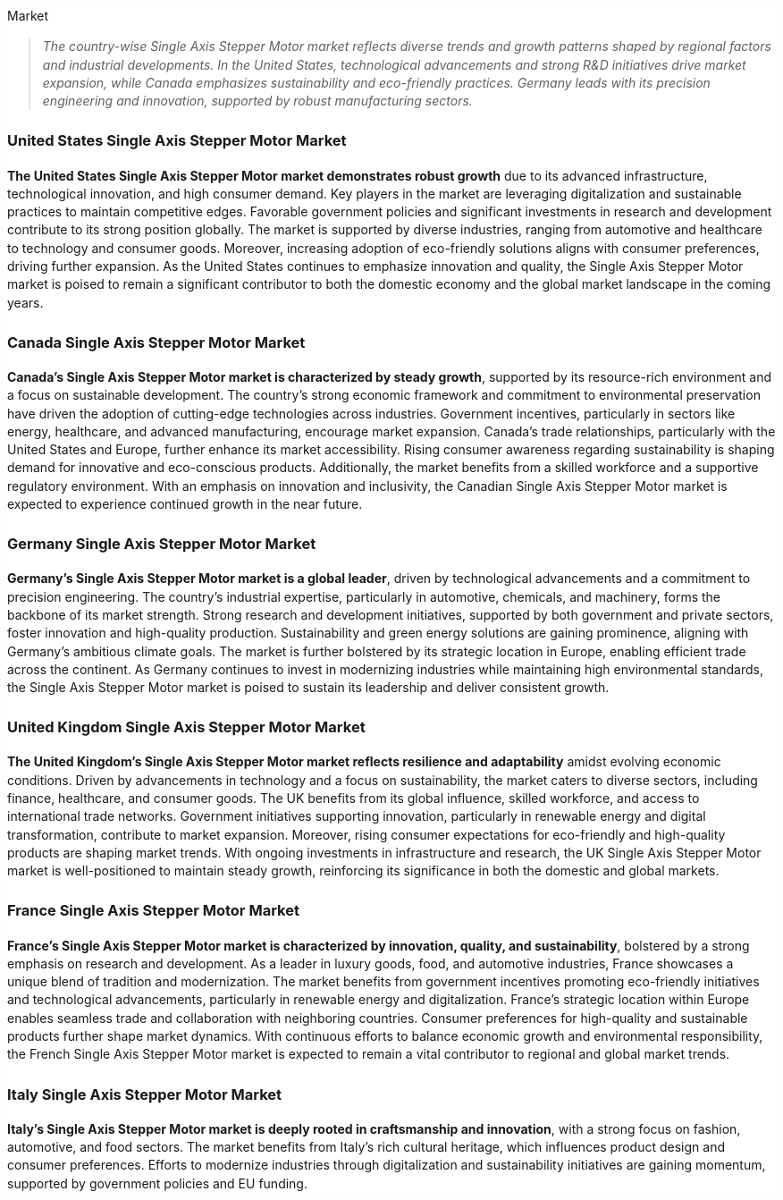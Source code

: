 Market<br /></span></h1><blockquote><p><em><span class="">The country-wise Single Axis Stepper Motor market reflects diverse trends and growth patterns shaped by regional factors and industrial developments. In the United States, technological advancements and strong R&amp;D initiatives drive market expansion, while Canada emphasizes sustainability and eco-friendly practices. Germany leads with its precision engineering and innovation, supported by robust manufacturing sectors.</span></em></p></blockquote><h3><strong>United States Single Axis Stepper Motor Market</strong></h3><p><strong>The United States Single Axis Stepper Motor market demonstrates robust growth</strong> due to its advanced infrastructure, technological innovation, and high consumer demand. Key players in the market are leveraging digitalization and sustainable practices to maintain competitive edges. Favorable government policies and significant investments in research and development contribute to its strong position globally. The market is supported by diverse industries, ranging from automotive and healthcare to technology and consumer goods. Moreover, increasing adoption of eco-friendly solutions aligns with consumer preferences, driving further expansion. As the United States continues to emphasize innovation and quality, the Single Axis Stepper Motor market is poised to remain a significant contributor to both the domestic economy and the global market landscape in the coming years.</p><h3><strong>Canada Single Axis Stepper Motor Market</strong></h3><p><strong>Canada&rsquo;s Single Axis Stepper Motor market is characterized by steady growth</strong>, supported by its resource-rich environment and a focus on sustainable development. The country&rsquo;s strong economic framework and commitment to environmental preservation have driven the adoption of cutting-edge technologies across industries. Government incentives, particularly in sectors like energy, healthcare, and advanced manufacturing, encourage market expansion. Canada&rsquo;s trade relationships, particularly with the United States and Europe, further enhance its market accessibility. Rising consumer awareness regarding sustainability is shaping demand for innovative and eco-conscious products. Additionally, the market benefits from a skilled workforce and a supportive regulatory environment. With an emphasis on innovation and inclusivity, the Canadian Single Axis Stepper Motor market is expected to experience continued growth in the near future.</p><h3><strong>Germany Single Axis Stepper Motor Market</strong></h3><p><strong>Germany&rsquo;s Single Axis Stepper Motor market is a global leader</strong>, driven by technological advancements and a commitment to precision engineering. The country&rsquo;s industrial expertise, particularly in automotive, chemicals, and machinery, forms the backbone of its market strength. Strong research and development initiatives, supported by both government and private sectors, foster innovation and high-quality production. Sustainability and green energy solutions are gaining prominence, aligning with Germany&rsquo;s ambitious climate goals. The market is further bolstered by its strategic location in Europe, enabling efficient trade across the continent. As Germany continues to invest in modernizing industries while maintaining high environmental standards, the Single Axis Stepper Motor market is poised to sustain its leadership and deliver consistent growth.</p><h3><strong>United Kingdom Single Axis Stepper Motor Market</strong></h3><p><strong>The United Kingdom&rsquo;s Single Axis Stepper Motor market reflects resilience and adaptability</strong> amidst evolving economic conditions. Driven by advancements in technology and a focus on sustainability, the market caters to diverse sectors, including finance, healthcare, and consumer goods. The UK benefits from its global influence, skilled workforce, and access to international trade networks. Government initiatives supporting innovation, particularly in renewable energy and digital transformation, contribute to market expansion. Moreover, rising consumer expectations for eco-friendly and high-quality products are shaping market trends. With ongoing investments in infrastructure and research, the UK Single Axis Stepper Motor market is well-positioned to maintain steady growth, reinforcing its significance in both the domestic and global markets.</p><h3><strong>France Single Axis Stepper Motor Market</strong></h3><p><strong>France&rsquo;s Single Axis Stepper Motor market is characterized by innovation, quality, and sustainability</strong>, bolstered by a strong emphasis on research and development. As a leader in luxury goods, food, and automotive industries, France showcases a unique blend of tradition and modernization. The market benefits from government incentives promoting eco-friendly initiatives and technological advancements, particularly in renewable energy and digitalization. France&rsquo;s strategic location within Europe enables seamless trade and collaboration with neighboring countries. Consumer preferences for high-quality and sustainable products further shape market dynamics. With continuous efforts to balance economic growth and environmental responsibility, the French Single Axis Stepper Motor market is expected to remain a vital contributor to regional and global market trends.</p><h3><strong>Italy Single Axis Stepper Motor Market</strong></h3><p><strong>Italy&rsquo;s Single Axis Stepper Motor market is deeply rooted in craftsmanship and innovation</strong>, with a strong focus on fashion, automotive, and food sectors. The market benefits from Italy&rsquo;s rich cultural heritage, which influences product design and consumer preferences. Efforts to modernize industries through digitalization and sustainability initiatives are gaining momentum, supported by government policies and EU funding.